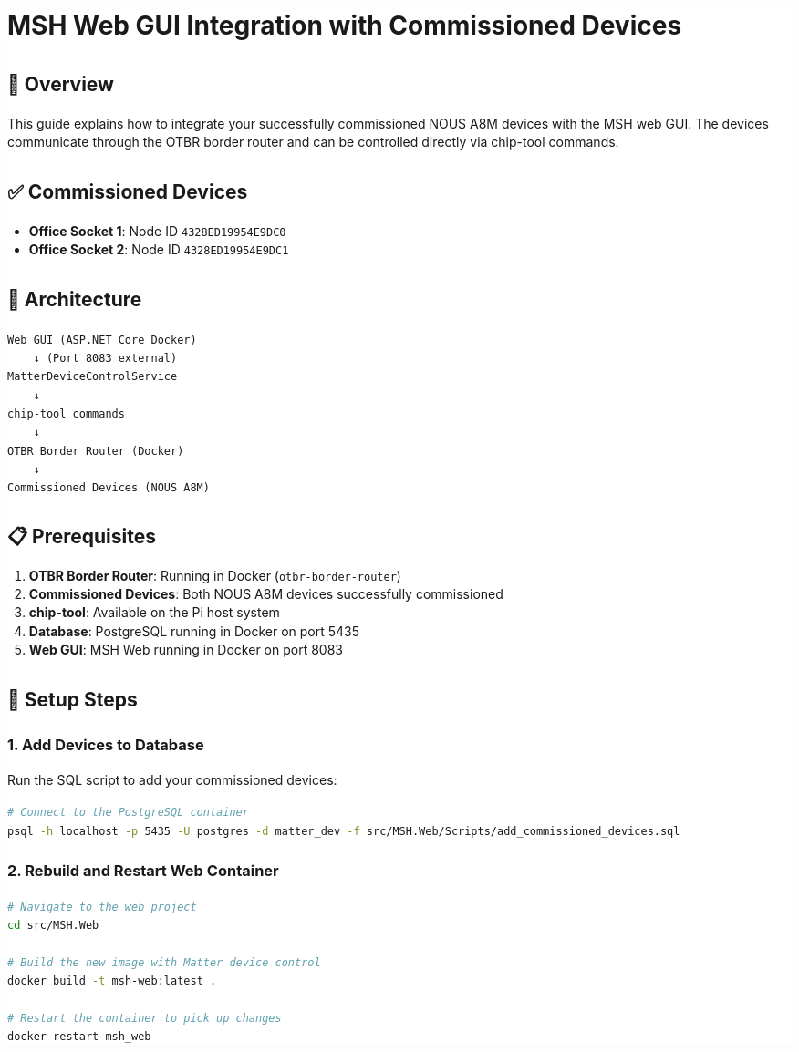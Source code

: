 # MSH Web GUI Integration with Commissioned Devices

## 🎯 Overview

This guide explains how to integrate your successfully commissioned NOUS A8M devices with the MSH web GUI. The devices communicate through the OTBR border router and can be controlled directly via chip-tool commands.

## ✅ Commissioned Devices

- **Office Socket 1**: Node ID `4328ED19954E9DC0`
- **Office Socket 2**: Node ID `4328ED19954E9DC1`

## 🔧 Architecture

```
Web GUI (ASP.NET Core Docker) 
    ↓ (Port 8083 external)
MatterDeviceControlService
    ↓
chip-tool commands
    ↓
OTBR Border Router (Docker)
    ↓
Commissioned Devices (NOUS A8M)
```

## 📋 Prerequisites

1. **OTBR Border Router**: Running in Docker (`otbr-border-router`)
2. **Commissioned Devices**: Both NOUS A8M devices successfully commissioned
3. **chip-tool**: Available on the Pi host system
4. **Database**: PostgreSQL running in Docker on port 5435
5. **Web GUI**: MSH Web running in Docker on port 8083

## 🚀 Setup Steps

### 1. Add Devices to Database

Run the SQL script to add your commissioned devices:

```bash
# Connect to the PostgreSQL container
psql -h localhost -p 5435 -U postgres -d matter_dev -f src/MSH.Web/Scripts/add_commissioned_devices.sql
```

### 2. Rebuild and Restart Web Container

```bash
# Navigate to the web project
cd src/MSH.Web

# Build the new image with Matter device control
docker build -t msh-web:latest .

# Restart the container to pick up changes
docker restart msh_web
```
